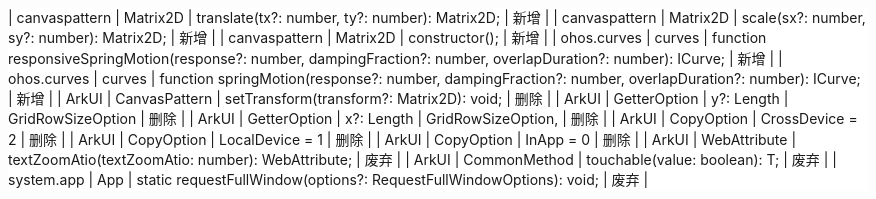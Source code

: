 | canvaspattern                                                                      | Matrix2D                    | translate(tx?: number, ty?: number): Matrix2D;                                                                                                  | 新增 |
| canvaspattern                                                                      | Matrix2D                    | scale(sx?: number, sy?: number): Matrix2D;                                                                                                      | 新增 |
| canvaspattern                                                                      | Matrix2D                    | constructor();                                                                                                                                  | 新增 |
| ohos.curves                                                                        | curves                      | function responsiveSpringMotion(response?: number, dampingFraction?: number, overlapDuration?: number): ICurve;                                 | 新增 |
| ohos.curves                                                                        | curves                      | function springMotion(response?: number, dampingFraction?: number, overlapDuration?: number): ICurve;                                           | 新增 |
| ArkUI | CanvasPattern | setTransform(transform?: Matrix2D): void; | 删除 |
| ArkUI | GetterOption  | y?: Length \| GridRowSizeOption            | 删除 |
| ArkUI | GetterOption  | x?: Length \| GridRowSizeOption,           | 删除 |
| ArkUI | CopyOption    | CrossDevice = 2                           | 删除 |
| ArkUI | CopyOption    | LocalDevice = 1                           | 删除 |
| ArkUI | CopyOption    | InApp = 0                                 | 删除 |
| ArkUI      | WebAttribute | textZoomAtio(textZoomAtio: number): WebAttribute;                   | 废弃 |
| ArkUI      | CommonMethod | touchable(value: boolean): T;                                       | 废弃 |
| system.app | App          | static requestFullWindow(options?: RequestFullWindowOptions): void; | 废弃 |